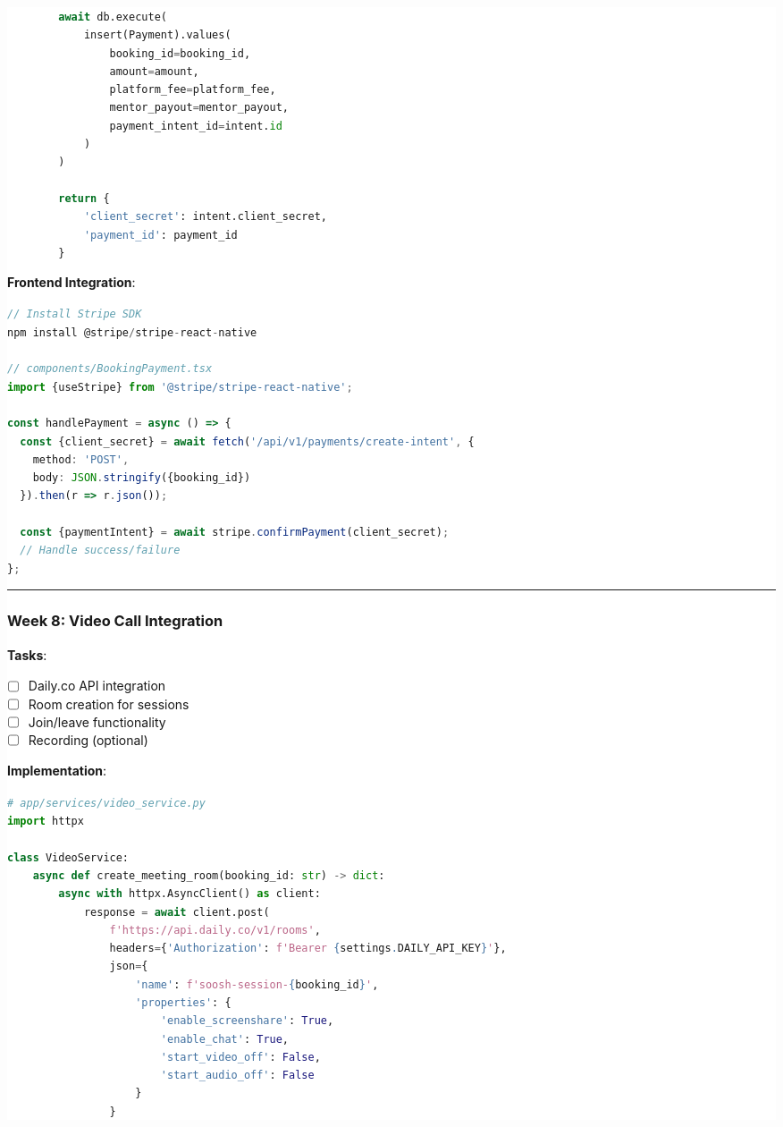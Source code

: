 ```python
        await db.execute(
            insert(Payment).values(
                booking_id=booking_id,
                amount=amount,
                platform_fee=platform_fee,
                mentor_payout=mentor_payout,
                payment_intent_id=intent.id
            )
        )

        return {
            'client_secret': intent.client_secret,
            'payment_id': payment_id
        }
```

**Frontend Integration**:
```typescript
// Install Stripe SDK
npm install @stripe/stripe-react-native

// components/BookingPayment.tsx
import {useStripe} from '@stripe/stripe-react-native';

const handlePayment = async () => {
  const {client_secret} = await fetch('/api/v1/payments/create-intent', {
    method: 'POST',
    body: JSON.stringify({booking_id})
  }).then(r => r.json());

  const {paymentIntent} = await stripe.confirmPayment(client_secret);
  // Handle success/failure
};
```

---

### **Week 8: Video Call Integration**

**Tasks**:
- [ ] Daily.co API integration
- [ ] Room creation for sessions
- [ ] Join/leave functionality
- [ ] Recording (optional)

**Implementation**:
```python
# app/services/video_service.py
import httpx

class VideoService:
    async def create_meeting_room(booking_id: str) -> dict:
        async with httpx.AsyncClient() as client:
            response = await client.post(
                f'https://api.daily.co/v1/rooms',
                headers={'Authorization': f'Bearer {settings.DAILY_API_KEY}'},
                json={
                    'name': f'soosh-session-{booking_id}',
                    'properties': {
                        'enable_screenshare': True,
                        'enable_chat': True,
                        'start_video_off': False,
                        'start_audio_off': False
                    }
                }
```